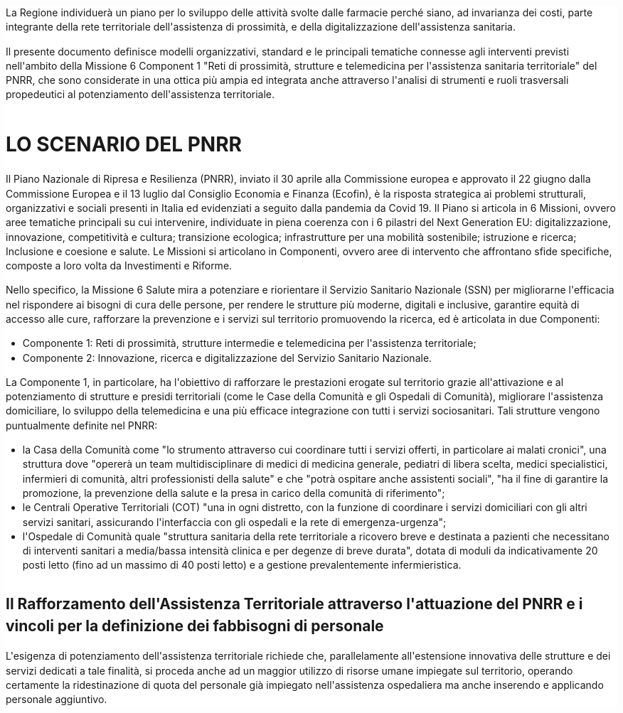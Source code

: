 La Regione individuerà un piano per lo sviluppo delle attività svolte dalle farmacie perché siano, ad invarianza dei costi, parte integrante della rete territoriale dell'assistenza di prossimità, e della digitalizzazione dell'assistenza sanitaria.

Il presente documento definisce modelli organizzativi, standard e le principali tematiche connesse agli interventi previsti nell'ambito della Missione 6 Component 1 "Reti di prossimità, strutture e telemedicina per l'assistenza sanitaria territoriale" del PNRR, che sono considerate in una ottica più ampia ed integrata anche attraverso l'analisi di strumenti e ruoli trasversali propedeutici al potenziamento dell'assistenza territoriale.

# LO SCENARIO DEL PNRR
Il Piano Nazionale di Ripresa e Resilienza (PNRR), inviato il 30 aprile alla Commissione europea e approvato il 22 giugno dalla Commissione Europea e il 13 luglio dal Consiglio Economia e Finanza (Ecofin), è la risposta strategica ai problemi strutturali, organizzativi e sociali presenti in Italia ed evidenziati a seguito dalla pandemia da Covid 19. Il Piano si articola in 6 Missioni, ovvero aree tematiche principali su cui intervenire, individuate in piena coerenza con i 6 pilastri del Next Generation EU: digitalizzazione, innovazione, competitività e cultura; transizione ecologica; infrastrutture per una mobilità sostenibile; istruzione e ricerca; Inclusione e coesione e salute. Le Missioni si articolano in Componenti, ovvero aree di intervento che affrontano sfide specifiche, composte a loro volta da Investimenti e Riforme.

Nello specifico, la Missione 6 Salute mira a potenziare e riorientare il Servizio Sanitario Nazionale (SSN) per migliorarne l'efficacia nel rispondere ai bisogni di cura delle persone, per rendere le strutture più moderne, digitali e inclusive, garantire equità di accesso alle cure, rafforzare la prevenzione e i servizi sul territorio promuovendo la ricerca, ed è articolata in due Componenti:
- Componente 1: Reti di prossimità, strutture intermedie e telemedicina per l'assistenza territoriale;
- Componente 2: Innovazione, ricerca e digitalizzazione del Servizio Sanitario Nazionale.

La Componente 1, in particolare, ha l'obiettivo di rafforzare le prestazioni erogate sul territorio grazie all'attivazione e al potenziamento di strutture e presidi territoriali (come le Case della Comunità e gli Ospedali di Comunità), migliorare l'assistenza domiciliare, lo sviluppo della telemedicina e una più efficace integrazione con tutti i servizi sociosanitari. Tali strutture vengono puntualmente definite nel PNRR:
- la Casa della Comunità come "lo strumento attraverso cui coordinare tutti i servizi offerti, in particolare ai malati cronici", una struttura dove "opererà un team multidisciplinare di medici di medicina generale, pediatri di libera scelta, medici specialistici, infermieri di comunità, altri professionisti della salute" e che "potrà ospitare anche assistenti sociali", "ha il fine di garantire la promozione, la prevenzione della salute e la presa in carico della comunità di riferimento";
- le Centrali Operative Territoriali (COT) "una in ogni distretto, con la funzione di coordinare i servizi domiciliari con gli altri servizi sanitari, assicurando l'interfaccia con gli ospedali e la rete di emergenza-urgenza";
- l'Ospedale di Comunità quale "struttura sanitaria della rete territoriale a ricovero breve e destinata a pazienti che necessitano di interventi sanitari a media/bassa intensità clinica e per degenze di breve durata", dotata di moduli da indicativamente 20 posti letto (fino ad un massimo di 40 posti letto) e a gestione prevalentemente infermieristica.

## Il Rafforzamento dell'Assistenza Territoriale attraverso l'attuazione del PNRR e i vincoli per la definizione dei fabbisogni di personale
L'esigenza di potenziamento dell'assistenza territoriale richiede che, parallelamente all'estensione innovativa delle strutture e dei servizi dedicati a tale finalità, si proceda anche ad un maggior utilizzo di risorse umane impiegate sul territorio, operando certamente la ridestinazione di quota del personale già impiegato nell'assistenza ospedaliera ma anche inserendo e applicando personale aggiuntivo.
